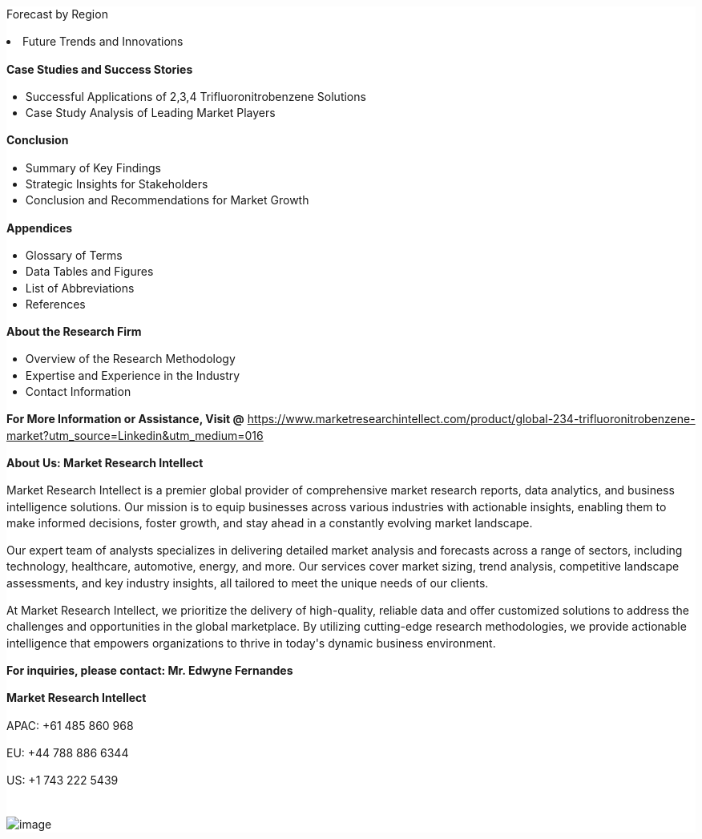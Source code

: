 Forecast by Region</li><li>Future Trends and Innovations</li></ul><p><strong>Case Studies and Success Stories</strong></p><ul><li>Successful Applications of 2,3,4 Trifluoronitrobenzene Solutions</li><li>Case Study Analysis of Leading Market Players</li></ul><p><strong>Conclusion</strong></p><ul><li>Summary of Key Findings</li><li>Strategic Insights for Stakeholders</li><li>Conclusion and Recommendations for Market Growth</li></ul><p><strong>Appendices</strong></p><ul><li>Glossary of Terms</li><li>Data Tables and Figures</li><li>List of Abbreviations</li><li>References</li></ul><p><strong>About the Research Firm</strong></p><ul><li>Overview of the Research Methodology</li><li>Expertise and Experience in the Industry</li><li>Contact Information</li></ul></div><div class="article-main__content" data-test-id="publishing-text-block"><p><span class="font-[700]"><strong>For More Information or Assistance, Visit @</strong>&nbsp;<a href="https://www.marketresearchintellect.com/product/global-234-trifluoronitrobenzene-market?utm_source=Linkedin&utm_medium=016">https://www.marketresearchintellect.com/product/global-234-trifluoronitrobenzene-market?utm_source=Linkedin&utm_medium=016</a></span></p><p><strong>About Us: Market Research Intellect</strong></p><p>Market Research Intellect is a premier global provider of comprehensive market research reports, data analytics, and business intelligence solutions. Our mission is to equip businesses across various industries with actionable insights, enabling them to make informed decisions, foster growth, and stay ahead in a constantly evolving market landscape.</p><p>Our expert team of analysts specializes in delivering detailed market analysis and forecasts across a range of sectors, including technology, healthcare, automotive, energy, and more. Our services cover market sizing, trend analysis, competitive landscape assessments, and key industry insights, all tailored to meet the unique needs of our clients.</p><p>At Market Research Intellect, we prioritize the delivery of high-quality, reliable data and offer customized solutions to address the challenges and opportunities in the global marketplace. By utilizing cutting-edge research methodologies, we provide actionable intelligence that empowers organizations to thrive in today's dynamic business environment.</p><p><strong>For inquiries, please contact: Mr. Edwyne Fernandes</strong></p><p><strong>Market Research Intellect</strong></p><p>APAC: +61 485 860 968</p><p>EU: +44 788 886 6344</p><p>US: +1 743 222 5439</p></div><div class="article-main__content" data-test-id="publishing-text-block">&nbsp;</div>
![image](https://github.com/user-attachments/assets/0f0819e0-767b-4386-8bc6-e7945b3d340a)
